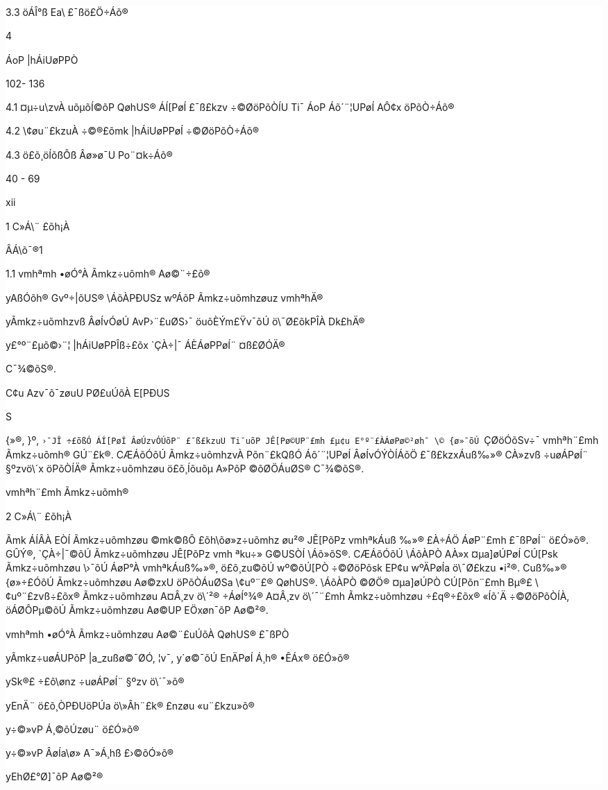 3.3 öÁÎ°ß Ea\ £¯ßö£Ö÷Áõ®

4

ÁoP |hÁiUøPPÒ

102- 136

4.1 ¤µ÷u\zvÀ uõµõÍ©õP QøhUS® ÁÍ[PøÍ £¯ß£kzv ÷©ØöPõÒÍU Ti¯ ÁoP Áõ´¨¦UPøÍ AÔ¢x öPõÒ÷Áõ®

4.2 \¢øu¨£kzuÀ ÷©®£õmk |hÁiUøPPøÍ ÷©ØöPõÒ÷Áõ®

4.3 ö£õ¸öÍõßÔß Âø»ø¯U Po¨¤k÷Áõ®

40 - 69

xii

1 C»Á\¨ £õh¡À

ÂÁ\õ¯®1

1.1 vmhªmh •øÓ°À Ãmkz÷uõmh® Aø©¨÷£õ®

yAßÓõh® Gvº÷|õUS® \ÁõÀPÐUSz wºÁõP Ãmkz÷uõmhzøuz vmhªhÄ®

yÃmkz÷uõmhzvß ÂøÍvÓøÚ AvP›¨£uØS›¯ öuõÈÝm£Ÿv¯õÚ ö\¯Ø£õkPÎÀ Dk£hÄ®

y£°º¨£µõ©›¨¦ |hÁiUøPPÎß÷£õx `ÇÀ÷|¯ ÁÈÁøPPøÍ¨ ¤ß£ØÓÄ®

C¯¾©õS®.

C¢u Azv¯õ¯zøuU PØ£uÚõÀ E[PÐUS

S

{»®, }º, `›¯JÎ ÷£õßÓ ÁÍ[PøÍ ÂøÚzvÓÚõP¨ £¯ß£kzuU Ti¯uõP JÊ[Pø©UP¨£mh £µ¢u E°º¨£ÀÁøPø©²øh¯ \© {ø»¯õÚ `ÇØöÓõSv÷¯ vmhªh¨£mh Ãmkz÷uõmh® GÚ¨£k®. CÆÁõÓõÚ Ãmkz÷uõmhzvÀ Põn¨£kQßÓ Áõ´¨¦UPøÍ ÂøÍvÓÝÒÍÁõÖ £¯ß£kzxÁuß‰»® CÀ»zvß ÷uøÁPøÍ¨ §ºzvö\´x öPõÒÍÄ® Ãmkz÷uõmhzøu ö£õ¸Íõuõµ A»PõP ©õØÖÁuØS® C¯¾©õS®.

vmhªh¨£mh Ãmkz÷uõmh®

2 C»Á\¨ £õh¡À

Ãmk ÁÍÂÀ EÒÍ Ãmkz÷uõmhzøu ©mk©ßÔ £õh\õø»z÷uõmhz øu²® JÊ[PõPz vmhªkÁuß ‰»® £À÷ÁÖ ÁøP¨£mh £¯ßPøÍ¨ ö£Ó»õ®. GÛÝ®, `ÇÀ÷|¯©õÚ Ãmkz÷uõmhzøu JÊ[PõPz vmh ªku÷» G©USÒÍ \Áõ»õS®. CÆÁõÓõÚ \ÁõÀPÒ AÀ»x ¤µa]øÚPøÍ CÚ[Psk Ãmkz÷uõmhzøu \›¯õÚ ÁøP°À vmhªkÁuß‰»®, ö£õ¸zu©õÚ wº©õÚ[PÒ ÷©ØöPõsk EP¢u wºÄPøÍa ö\¯Ø£kzu •i²®. Cuß‰»® {ø»÷£ÓõÚ Ãmkz÷uõmhzøu Aø©zxU öPõÒÁuØSa \¢uº¨£® QøhUS®. \ÁõÀPÒ ©ØÖ® ¤µa]øÚPÒ CÚ[Põn¨£mh Bµ®£ \¢uº¨£zvß÷£õx® Ãmkz÷uõmhzøu A¤Â¸zv ö\´²® ÷ÁøÍ°¾® A¤Â¸zv ö\´¯¨£mh Ãmkz÷uõmhzøu ÷£q®÷£õx® «Íõ´Ä ÷©ØöPõÒÍÀ, öÁØÔPµ©õÚ Ãmkz÷uõmhzøu Aø©UP EÖxøn¯õP Aø©²®.

vmhªmh •øÓ°À Ãmkz÷uõmhzøu Aø©¨£uÚõÀ QøhUS® £¯ßPÒ

yÃmkz÷uøÁUPõP |a_zußø©¯ØÓ, ¦v¯, y´ø©¯õÚ EnÄPøÍ Á¸h® •ÊÁx® ö£Ó»õ®

ySk®£ ÷£õ\ønz ÷uøÁPøÍ¨ §ºzv ö\´¯»õ®

yEnÄ¨ ö£õ¸ÒPÐUöPÚa ö\»Âh¨£k® £nzøu «u¨£kzu»õ®

y÷©»vP Á¸©õÚzøu¨ ö£Ó»õ®

y÷©»vP ÂøÍa\ø» A¯»Á¸hß £›©õÓ»õ®

yEhØ£°Ø]¯õP Aø©²®
